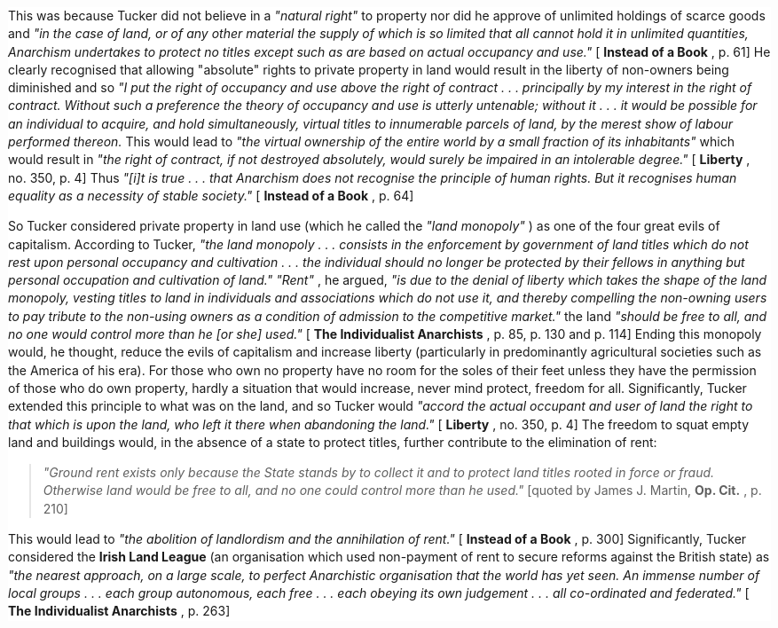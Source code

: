 This was because Tucker did not believe in a _"natural right"_ to property nor
did he approve of unlimited holdings of scarce goods and _"in the case of
land, or of any other material the supply of which is so limited that all
cannot hold it in unlimited quantities, Anarchism undertakes to protect no
titles except such as are based on actual occupancy and use."_ [ **Instead of
a Book** , p. 61] He clearly recognised that allowing "absolute" rights to
private property in land would result in the liberty of non-owners being
diminished and so _"I put the right of occupancy and use above the right of
contract . . . principally by my interest in the right of contract. Without
such a preference the theory of occupancy and use is utterly untenable;
without it . . . it would be possible for an individual to acquire, and hold
simultaneously, virtual titles to innumerable parcels of land, by the merest
show of labour performed thereon._ This would lead to _"the virtual ownership
of the entire world by a small fraction of its inhabitants"_ which would
result in _"the right of contract, if not destroyed absolutely, would surely
be impaired in an intolerable degree."_ [ **Liberty** , no. 350, p. 4] Thus
_"[i]t is true . . . that Anarchism does not recognise the principle of human
rights. But it recognises human equality as a necessity of stable society."_ [
**Instead of a Book** , p. 64]

So Tucker considered private property in land use (which he called the _"land
monopoly"_ ) as one of the four great evils of capitalism. According to
Tucker, _"the land monopoly . . . consists in the enforcement by government of
land titles which do not rest upon personal occupancy and cultivation . . .
the individual should no longer be protected by their fellows in anything but
personal occupation and cultivation of land."_ _"Rent"_ , he argued, _"is due
to the denial of liberty which takes the shape of the land monopoly, vesting
titles to land in individuals and associations which do not use it, and
thereby compelling the non-owning users to pay tribute to the non-using owners
as a condition of admission to the competitive market."_ the land _"should be
free to all, and no one would control more than he [or she] used."_ [ **The
Individualist Anarchists** , p. 85, p. 130 and p. 114] Ending this monopoly
would, he thought, reduce the evils of capitalism and increase liberty
(particularly in predominantly agricultural societies such as the America of
his era). For those who own no property have no room for the soles of their
feet unless they have the permission of those who do own property, hardly a
situation that would increase, never mind protect, freedom for all.
Significantly, Tucker extended this principle to what was on the land, and so
Tucker would _"accord the actual occupant and user of land the right to that
which is upon the land, who left it there when abandoning the land."_ [
**Liberty** , no. 350, p. 4] The freedom to squat empty land and buildings
would, in the absence of a state to protect titles, further contribute to the
elimination of rent:

> _"Ground rent exists only because the State stands by to collect it and to
> protect land titles rooted in force or fraud. Otherwise land would be free
> to all, and no one could control more than he used."_ [quoted by James J.
> Martin, **Op. Cit.** , p. 210]

This would lead to _"the abolition of landlordism and the annihilation of
rent."_ [ **Instead of a Book** , p. 300] Significantly, Tucker considered the
**Irish Land League** (an organisation which used non-payment of rent to
secure reforms against the British state) as _"the nearest approach, on a
large scale, to perfect Anarchistic organisation that the world has yet seen.
An immense number of local groups . . . each group autonomous, each free . . .
each obeying its own judgement . . . all co-ordinated and federated."_ [ **The
Individualist Anarchists** , p. 263]
